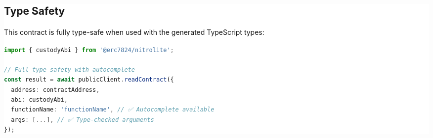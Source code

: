 ## Type Safety

This contract is fully type-safe when used with the generated TypeScript types:

```typescript
import { custodyAbi } from '@erc7824/nitrolite';

// Full type safety with autocomplete
const result = await publicClient.readContract({
  address: contractAddress,
  abi: custodyAbi,
  functionName: 'functionName', // ✅ Autocomplete available
  args: [...], // ✅ Type-checked arguments
});
```

